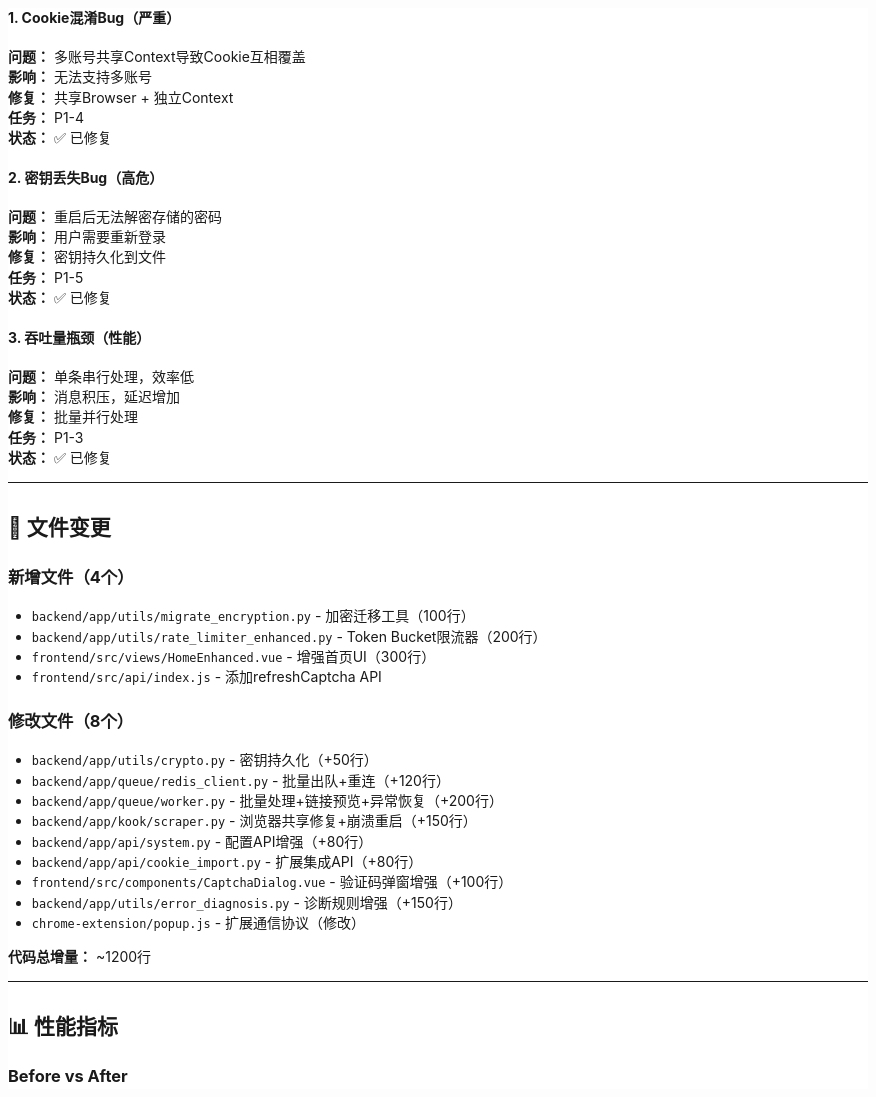 #### 1. Cookie混淆Bug（严重）
**问题：** 多账号共享Context导致Cookie互相覆盖  
**影响：** 无法支持多账号  
**修复：** 共享Browser + 独立Context  
**任务：** P1-4  
**状态：** ✅ 已修复

#### 2. 密钥丢失Bug（高危）
**问题：** 重启后无法解密存储的密码  
**影响：** 用户需要重新登录  
**修复：** 密钥持久化到文件  
**任务：** P1-5  
**状态：** ✅ 已修复

#### 3. 吞吐量瓶颈（性能）
**问题：** 单条串行处理，效率低  
**影响：** 消息积压，延迟增加  
**修复：** 批量并行处理  
**任务：** P1-3  
**状态：** ✅ 已修复

---

## 📂 文件变更

### 新增文件（4个）
- `backend/app/utils/migrate_encryption.py` - 加密迁移工具（100行）
- `backend/app/utils/rate_limiter_enhanced.py` - Token Bucket限流器（200行）
- `frontend/src/views/HomeEnhanced.vue` - 增强首页UI（300行）
- `frontend/src/api/index.js` - 添加refreshCaptcha API

### 修改文件（8个）
- `backend/app/utils/crypto.py` - 密钥持久化（+50行）
- `backend/app/queue/redis_client.py` - 批量出队+重连（+120行）
- `backend/app/queue/worker.py` - 批量处理+链接预览+异常恢复（+200行）
- `backend/app/kook/scraper.py` - 浏览器共享修复+崩溃重启（+150行）
- `backend/app/api/system.py` - 配置API增强（+80行）
- `backend/app/api/cookie_import.py` - 扩展集成API（+80行）
- `frontend/src/components/CaptchaDialog.vue` - 验证码弹窗增强（+100行）
- `backend/app/utils/error_diagnosis.py` - 诊断规则增强（+150行）
- `chrome-extension/popup.js` - 扩展通信协议（修改）

**代码总增量：** ~1200行

---

## 📊 性能指标

### Before vs After
